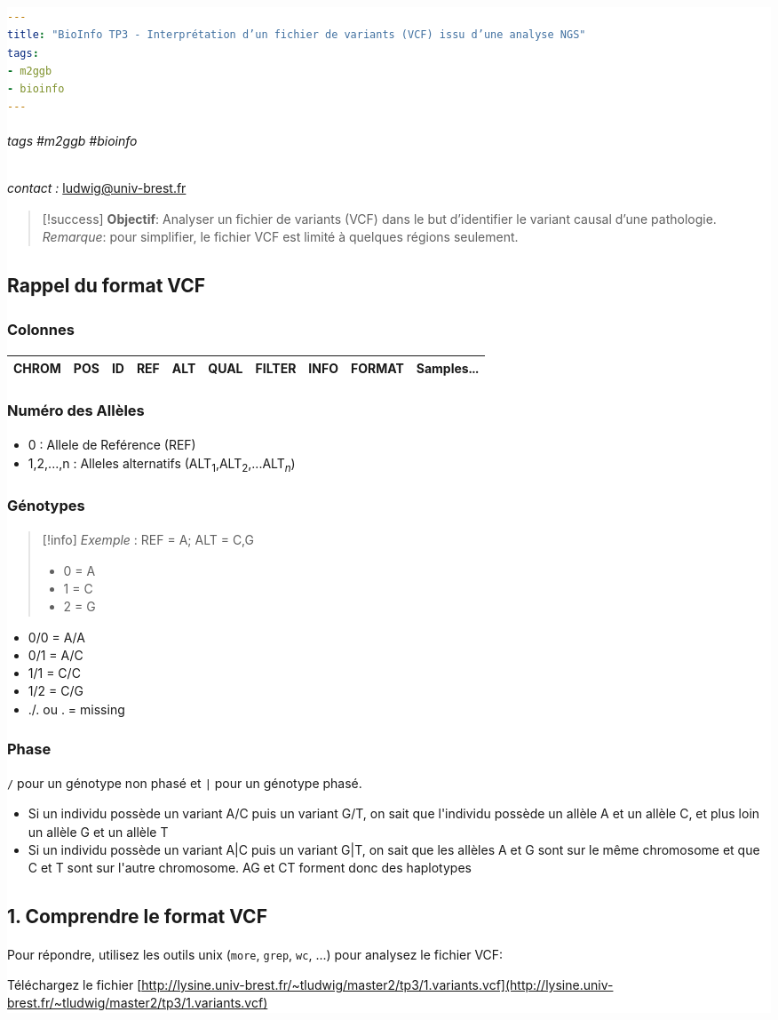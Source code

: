 ```yaml
---
title: "BioInfo TP3 - Interprétation d’un fichier de variants (VCF) issu d’une analyse NGS"
tags:
- m2ggb
- bioinfo
---
```


###### tags #m2ggb #bioinfo
*contact :* ludwig@univ-brest.fr 

> [!success] **Objectif**: Analyser un fichier de variants (VCF) dans le but d’identifier le variant causal d’une pathologie.
> *Remarque*: pour simplifier, le fichier VCF est limité à quelques régions seulement.

## Rappel du format VCF

### Colonnes

| CHROM | POS | ID | REF | ALT | QUAL | FILTER | INFO | FORMAT | Samples... |
|---|---|---|---|---|---|---|---|---|---|

### Numéro des Allèles
- 0 : Allele de Reférence (REF)
- 1,2,...,n : Alleles alternatifs (ALT$_1$,ALT$_2$,...ALT$_n$)

### Génotypes

> [!info] *Exemple* : REF = A; ALT = C,G
> - 0 = A
> - 1 = C
> - 2 = G

- 0/0 = A/A
- 0/1 = A/C
- 1/1 = C/C
- 1/2 = C/G
- ./. ou . = missing

### Phase
`/` pour un génotype non phasé et `|` pour un génotype phasé.
- Si un individu possède un variant A/C puis un variant G/T, on sait que l'individu possède un allèle A et un allèle C, et plus loin un allèle G et un allèle T
- Si un individu possède un variant A|C puis un variant G|T, on sait que les allèles A et G sont sur le même chromosome et que C et T sont sur l'autre chromosome. AG et CT forment donc des haplotypes

## 1. Comprendre le format VCF

Pour répondre, utilisez les outils unix (`more`, `grep`, `wc`, ...) pour analysez le fichier VCF:

Téléchargez le fichier [http://lysine.univ-brest.fr/~tludwig/master2/tp3/1.variants.vcf](http://lysine.univ-brest.fr/~tludwig/master2/tp3/1.variants.vcf)
